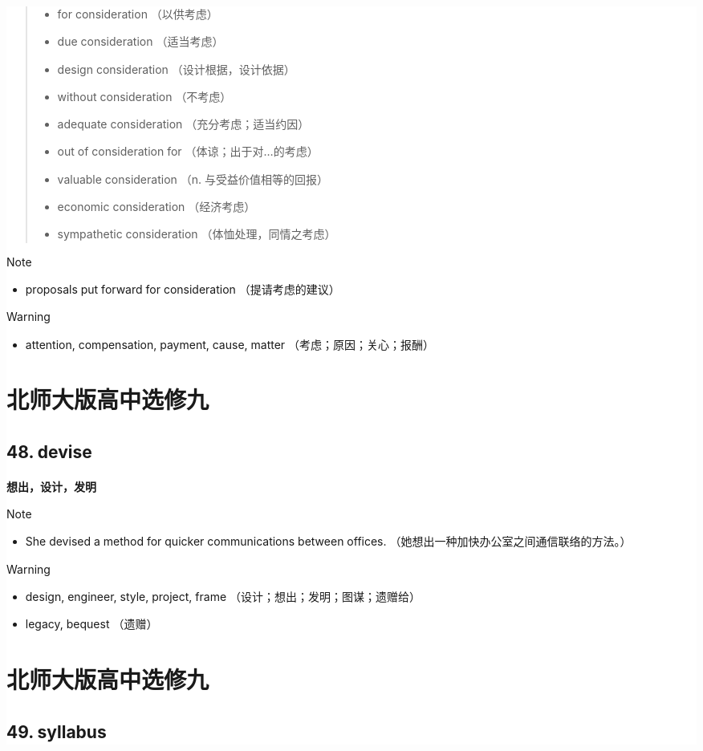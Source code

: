 > - for consideration （以供考虑）
>
> - due consideration （适当考虑）
>
> - design consideration （设计根据，设计依据）
>
> - without consideration （不考虑）
>
> - adequate consideration （充分考虑；适当约因）
>
> - out of consideration for （体谅；出于对…的考虑）
>
> - valuable consideration （n. 与受益价值相等的回报）
>
> - economic consideration （经济考虑）
>
> - sympathetic consideration （体恤处理，同情之考虑）
>

> [!NOTE]
>
> - proposals put forward for consideration （提请考虑的建议）
>

> [!WARNING]
>
> - attention, compensation, payment, cause, matter （考虑；原因；关心；报酬）
>

# 北师大版高中选修九

## 48. devise

**想出，设计，发明**

> [!NOTE]
>
> - She devised a method for quicker communications between offices. （她想出一种加快办公室之间通信联络的方法。）
>

> [!WARNING]
>
> - design, engineer, style, project, frame （设计；想出；发明；图谋；遗赠给）
>
> - legacy, bequest （遗赠）
>

# 北师大版高中选修九

## 49. syllabus
